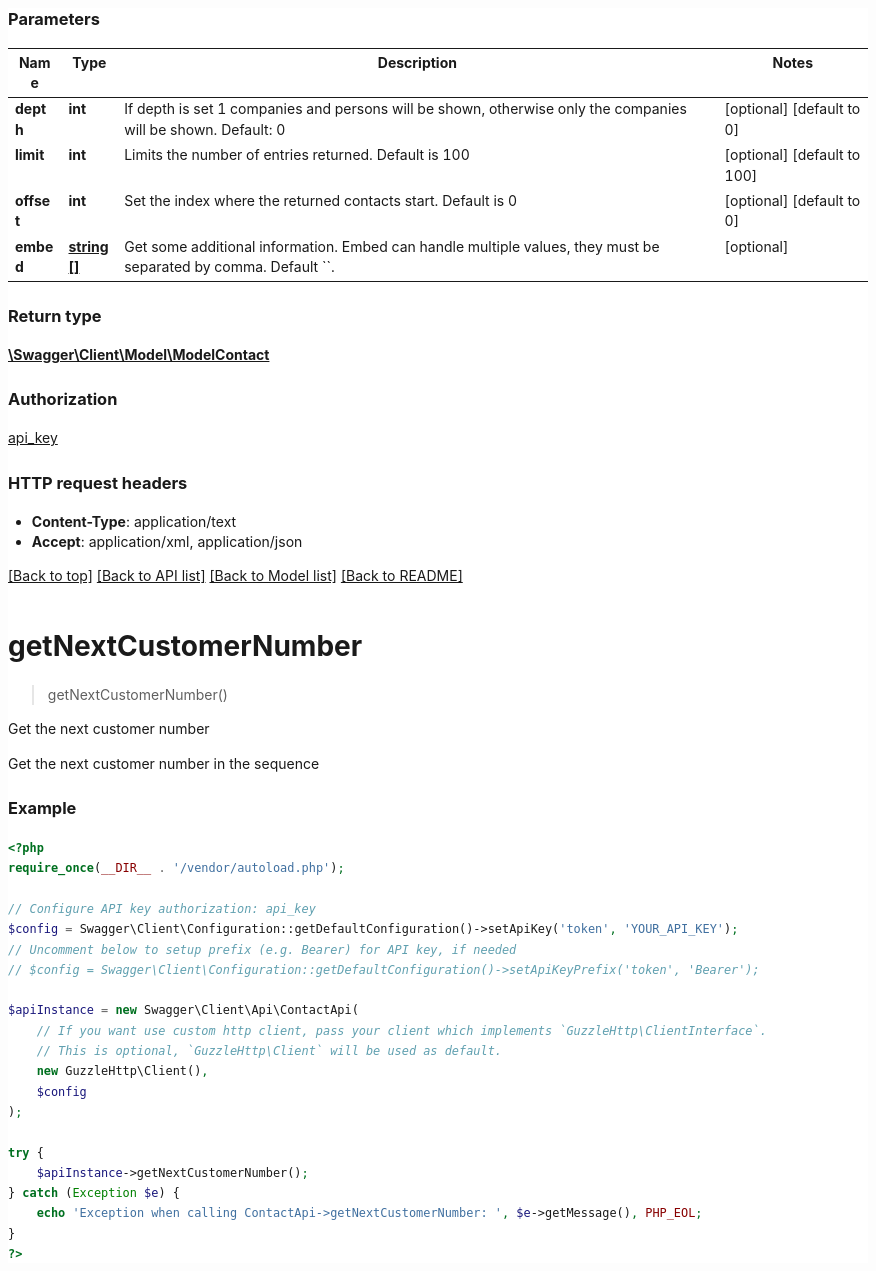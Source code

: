 ### Parameters

Name | Type | Description  | Notes
------------- | ------------- | ------------- | -------------
 **depth** | **int**| If depth is set 1 companies and persons will be shown, otherwise only the companies will be shown. Default: 0 | [optional] [default to 0]
 **limit** | **int**| Limits the number of entries returned. Default is 100 | [optional] [default to 100]
 **offset** | **int**| Set the index where the returned contacts start. Default is 0 | [optional] [default to 0]
 **embed** | [**string[]**](../Model/string.md)| Get some additional information. Embed can handle multiple values, they must be separated by comma. Default &#x60;&#x60;. | [optional]

### Return type

[**\Swagger\Client\Model\ModelContact**](../Model/ModelContact.md)

### Authorization

[api_key](../../README.md#api_key)

### HTTP request headers

 - **Content-Type**: application/text
 - **Accept**: application/xml, application/json

[[Back to top]](#) [[Back to API list]](../../README.md#documentation-for-api-endpoints) [[Back to Model list]](../../README.md#documentation-for-models) [[Back to README]](../../README.md)

# **getNextCustomerNumber**
> getNextCustomerNumber()

Get the next customer number

Get the next customer number in the sequence

### Example
```php
<?php
require_once(__DIR__ . '/vendor/autoload.php');

// Configure API key authorization: api_key
$config = Swagger\Client\Configuration::getDefaultConfiguration()->setApiKey('token', 'YOUR_API_KEY');
// Uncomment below to setup prefix (e.g. Bearer) for API key, if needed
// $config = Swagger\Client\Configuration::getDefaultConfiguration()->setApiKeyPrefix('token', 'Bearer');

$apiInstance = new Swagger\Client\Api\ContactApi(
    // If you want use custom http client, pass your client which implements `GuzzleHttp\ClientInterface`.
    // This is optional, `GuzzleHttp\Client` will be used as default.
    new GuzzleHttp\Client(),
    $config
);

try {
    $apiInstance->getNextCustomerNumber();
} catch (Exception $e) {
    echo 'Exception when calling ContactApi->getNextCustomerNumber: ', $e->getMessage(), PHP_EOL;
}
?>
```

